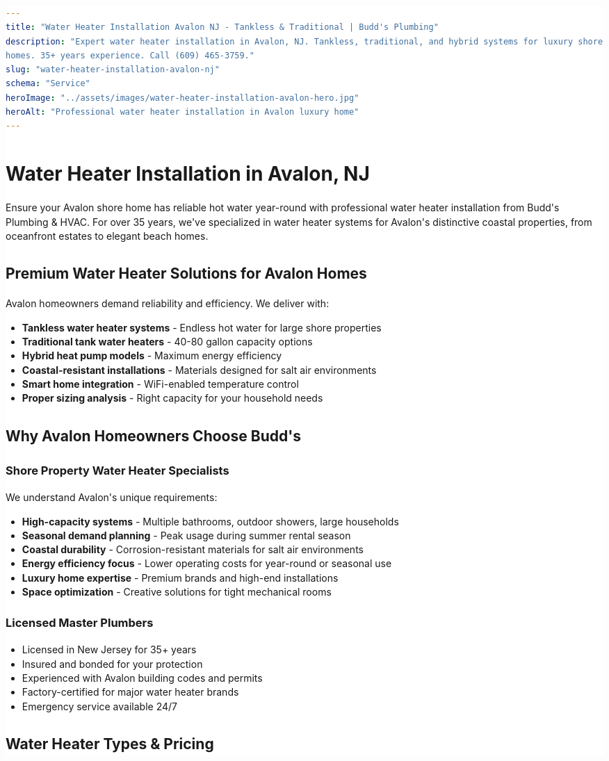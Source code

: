 ```yaml
---
title: "Water Heater Installation Avalon NJ - Tankless & Traditional | Budd's Plumbing"
description: "Expert water heater installation in Avalon, NJ. Tankless, traditional, and hybrid systems for luxury shore homes. 35+ years experience. Call (609) 465-3759."
slug: "water-heater-installation-avalon-nj"
schema: "Service"
heroImage: "../assets/images/water-heater-installation-avalon-hero.jpg"
heroAlt: "Professional water heater installation in Avalon luxury home"
---
```


# Water Heater Installation in Avalon, NJ

Ensure your Avalon shore home has reliable hot water year-round with professional water heater installation from Budd's Plumbing & HVAC. For over 35 years, we've specialized in water heater systems for Avalon's distinctive coastal properties, from oceanfront estates to elegant beach homes.

## Premium Water Heater Solutions for Avalon Homes

Avalon homeowners demand reliability and efficiency. We deliver with:

- **Tankless water heater systems** - Endless hot water for large shore properties
- **Traditional tank water heaters** - 40-80 gallon capacity options
- **Hybrid heat pump models** - Maximum energy efficiency
- **Coastal-resistant installations** - Materials designed for salt air environments
- **Smart home integration** - WiFi-enabled temperature control
- **Proper sizing analysis** - Right capacity for your household needs

## Why Avalon Homeowners Choose Budd's

### Shore Property Water Heater Specialists

We understand Avalon's unique requirements:
- **High-capacity systems** - Multiple bathrooms, outdoor showers, large households
- **Seasonal demand planning** - Peak usage during summer rental season
- **Coastal durability** - Corrosion-resistant materials for salt air environments
- **Energy efficiency focus** - Lower operating costs for year-round or seasonal use
- **Luxury home expertise** - Premium brands and high-end installations
- **Space optimization** - Creative solutions for tight mechanical rooms

### Licensed Master Plumbers

- Licensed in New Jersey for 35+ years
- Insured and bonded for your protection
- Experienced with Avalon building codes and permits
- Factory-certified for major water heater brands
- Emergency service available 24/7

## Water Heater Types & Pricing
